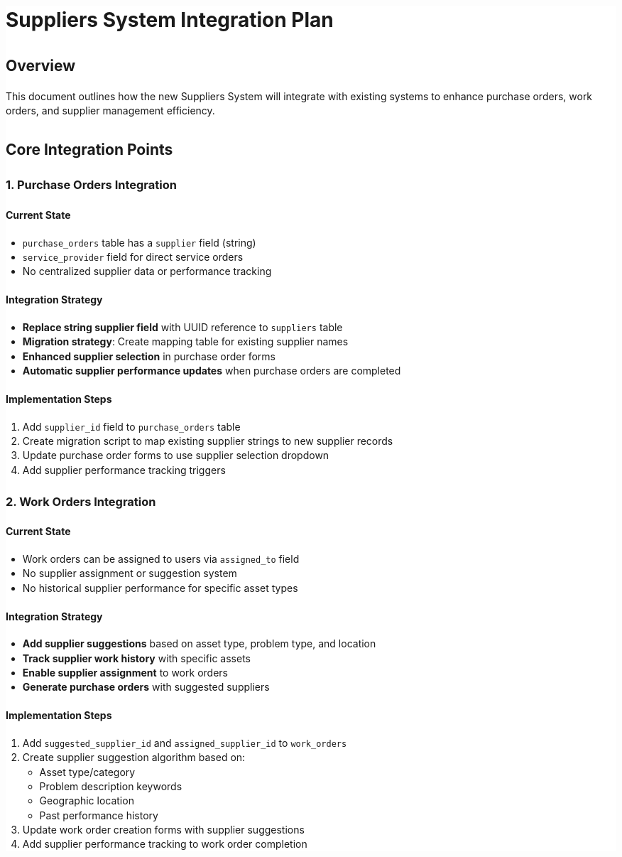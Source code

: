 # Suppliers System Integration Plan

## Overview
This document outlines how the new Suppliers System will integrate with existing systems to enhance purchase orders, work orders, and supplier management efficiency.

## Core Integration Points

### 1. Purchase Orders Integration

#### Current State
- `purchase_orders` table has a `supplier` field (string)
- `service_provider` field for direct service orders
- No centralized supplier data or performance tracking

#### Integration Strategy
- **Replace string supplier field** with UUID reference to `suppliers` table
- **Migration strategy**: Create mapping table for existing supplier names
- **Enhanced supplier selection** in purchase order forms
- **Automatic supplier performance updates** when purchase orders are completed

#### Implementation Steps
1. Add `supplier_id` field to `purchase_orders` table
2. Create migration script to map existing supplier strings to new supplier records
3. Update purchase order forms to use supplier selection dropdown
4. Add supplier performance tracking triggers

### 2. Work Orders Integration

#### Current State
- Work orders can be assigned to users via `assigned_to` field
- No supplier assignment or suggestion system
- No historical supplier performance for specific asset types

#### Integration Strategy
- **Add supplier suggestions** based on asset type, problem type, and location
- **Track supplier work history** with specific assets
- **Enable supplier assignment** to work orders
- **Generate purchase orders** with suggested suppliers

#### Implementation Steps
1. Add `suggested_supplier_id` and `assigned_supplier_id` to `work_orders`
2. Create supplier suggestion algorithm based on:
   - Asset type/category
   - Problem description keywords
   - Geographic location
   - Past performance history
3. Update work order creation forms with supplier suggestions
4. Add supplier performance tracking to work order completion

